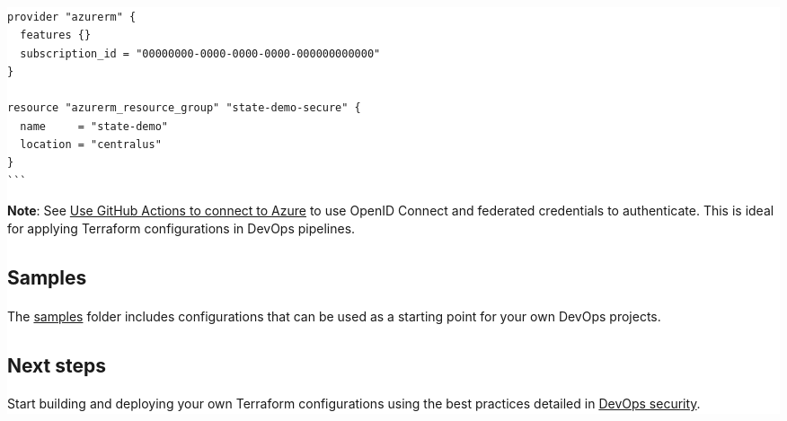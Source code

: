     provider "azurerm" {
      features {}
      subscription_id = "00000000-0000-0000-0000-000000000000"
    }

    resource "azurerm_resource_group" "state-demo-secure" {
      name     = "state-demo"
      location = "centralus"
    }
    ```

**Note**: See [Use GitHub Actions to connect to Azure](https://learn.microsoft.com/en-us/azure/developer/github/connect-from-azure?tabs=azure-portal%2Cwindows) to use OpenID Connect and federated credentials to authenticate. This is ideal for applying Terraform configurations in DevOps pipelines.

## Samples

The [samples](./samples) folder includes configurations that can be used as a starting point for your own DevOps projects.

## Next steps

Start building and deploying your own Terraform configurations using the best practices detailed in [DevOps security](#devops-security).

